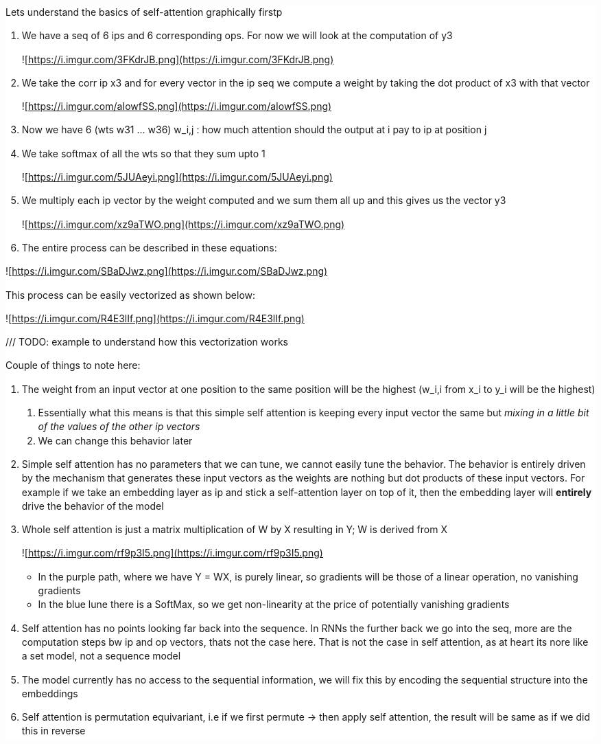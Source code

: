 Lets understand the basics of self-attention graphically firstp

1. We have a seq of 6 ips and 6 corresponding ops. For now we will look at the computation of y3

    ![https://i.imgur.com/3FKdrJB.png](https://i.imgur.com/3FKdrJB.png)

2. We take the corr ip x3 and for every vector in the ip seq we compute a weight by taking the dot product of x3 with that vector

    ![https://i.imgur.com/aIowfSS.png](https://i.imgur.com/aIowfSS.png)

3. Now we have 6 (wts w31 ... w36) w_i,j : how much attention should the output at i pay to ip at position j
4. We take softmax of all the wts so that they sum upto 1

    ![https://i.imgur.com/5JUAeyi.png](https://i.imgur.com/5JUAeyi.png)

5. We multiply each ip vector by the weight computed and we sum them all up and this gives us the vector y3

    ![https://i.imgur.com/xz9aTWO.png](https://i.imgur.com/xz9aTWO.png)

4. The entire process can be described in these equations:

![https://i.imgur.com/SBaDJwz.png](https://i.imgur.com/SBaDJwz.png)

This process can be easily vectorized as shown below:

![https://i.imgur.com/R4E3lIf.png](https://i.imgur.com/R4E3lIf.png)

/// TODO: example to understand how this vectorization works

Couple of things to note here: 

1. The weight from an input vector at one position to the same position will be the highest (w_i,i from x_i to y_i will be the highest)
    1. Essentially what this means is that this simple self attention is keeping every input vector the same but *mixing in a little bit of the values of the other ip vectors*
    2. We can change this behavior later
2. Simple self attention has no parameters that we can tune, we cannot easily tune the behavior. The behavior is entirely driven by the mechanism that generates these input vectors as the weights are nothing but dot products of these input vectors. For example if we take an embedding layer as ip and stick a self-attention layer on top of it, then the embedding layer will **entirely** drive the behavior of the model
3. Whole self attention is just a matrix multiplication of W by X resulting in Y; W is derived from X

    ![https://i.imgur.com/rf9p3I5.png](https://i.imgur.com/rf9p3I5.png)

    - In the purple path, where we have Y = WX, is purely linear, so gradients will be those of a linear operation, no vanishing gradients
    - In the blue lune there is a SoftMax, so we get non-linearity at the price of potentially vanishing gradients
4. Self attention has no points looking far back into the sequence. In RNNs the further back we go into the seq, more are the computation steps bw ip and op vectors, thats not the case here. That is not the case in self attention, as at heart its nore like a set model, not a sequence model
5. The model currently has no access to the sequential information, we will fix this by encoding the sequential structure into the embeddings
6. Self attention is permutation equivariant, i.e if we first permute → then apply self attention, the result will be same as if we did this in reverse
